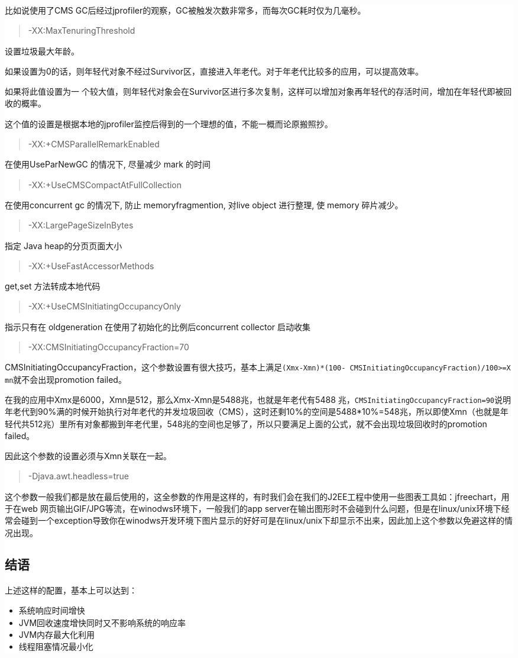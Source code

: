 比如说使用了CMS GC后经过jprofiler的观察，GC被触发次数非常多，而每次GC耗时仅为几毫秒。

> -XX:MaxTenuringThreshold

设置垃圾最大年龄。

如果设置为0的话，则年轻代对象不经过Survivor区，直接进入年老代。对于年老代比较多的应用，可以提高效率。

如果将此值设置为一 个较大值，则年轻代对象会在Survivor区进行多次复制，这样可以增加对象再年轻代的存活时间，增加在年轻代即被回收的概率。

这个值的设置是根据本地的jprofiler监控后得到的一个理想的值，不能一概而论原搬照抄。

> -XX:+CMSParallelRemarkEnabled

在使用UseParNewGC 的情况下, 尽量减少 mark 的时间

> -XX:+UseCMSCompactAtFullCollection

在使用concurrent gc 的情况下, 防止 memoryfragmention, 对live object 进行整理, 使 memory 碎片减少。

> -XX:LargePageSizeInBytes

指定 Java heap的分页页面大小

> -XX:+UseFastAccessorMethods

get,set 方法转成本地代码

> -XX:+UseCMSInitiatingOccupancyOnly

指示只有在 oldgeneration 在使用了初始化的比例后concurrent collector 启动收集

> -XX:CMSInitiatingOccupancyFraction=70

CMSInitiatingOccupancyFraction，这个参数设置有很大技巧，基本上满足`(Xmx-Xmn)*(100- CMSInitiatingOccupancyFraction)/100>=Xmn`就不会出现promotion failed。

在我的应用中Xmx是6000，Xmn是512，那么Xmx-Xmn是5488兆，也就是年老代有5488 兆，`CMSInitiatingOccupancyFraction=90`说明年老代到90%满的时候开始执行对年老代的并发垃圾回收（CMS），这时还剩10%的空间是5488*10%=548兆，所以即使Xmn（也就是年轻代共512兆）里所有对象都搬到年老代里，548兆的空间也足够了，所以只要满足上面的公式，就不会出现垃圾回收时的promotion failed。

因此这个参数的设置必须与Xmn关联在一起。

> -Djava.awt.headless=true

这个参数一般我们都是放在最后使用的，这全参数的作用是这样的，有时我们会在我们的J2EE工程中使用一些图表工具如：jfreechart，用于在web 网页输出GIF/JPG等流，在winodws环境下，一般我们的app server在输出图形时不会碰到什么问题，但是在linux/unix环境下经常会碰到一个exception导致你在winodws开发环境下图片显示的好好可是在linux/unix下却显示不出来，因此加上这个参数以免避这样的情况出现。

## 结语

上述这样的配置，基本上可以达到：

- 系统响应时间增快
- JVM回收速度增快同时又不影响系统的响应率
- JVM内存最大化利用
- 线程阻塞情况最小化

